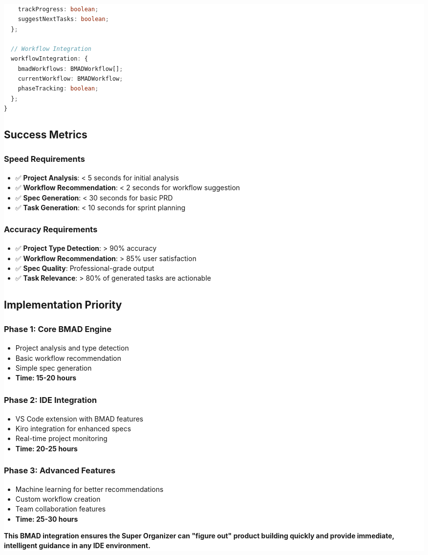 ```typescript
    trackProgress: boolean;
    suggestNextTasks: boolean;
  };
  
  // Workflow Integration
  workflowIntegration: {
    bmadWorkflows: BMADWorkflow[];
    currentWorkflow: BMADWorkflow;
    phaseTracking: boolean;
  };
}
```

## Success Metrics

### Speed Requirements
- ✅ **Project Analysis**: < 5 seconds for initial analysis
- ✅ **Workflow Recommendation**: < 2 seconds for workflow suggestion
- ✅ **Spec Generation**: < 30 seconds for basic PRD
- ✅ **Task Generation**: < 10 seconds for sprint planning

### Accuracy Requirements
- ✅ **Project Type Detection**: > 90% accuracy
- ✅ **Workflow Recommendation**: > 85% user satisfaction
- ✅ **Spec Quality**: Professional-grade output
- ✅ **Task Relevance**: > 80% of generated tasks are actionable

## Implementation Priority

### Phase 1: Core BMAD Engine
- Project analysis and type detection
- Basic workflow recommendation
- Simple spec generation
- **Time: 15-20 hours**

### Phase 2: IDE Integration
- VS Code extension with BMAD features
- Kiro integration for enhanced specs
- Real-time project monitoring
- **Time: 20-25 hours**

### Phase 3: Advanced Features
- Machine learning for better recommendations
- Custom workflow creation
- Team collaboration features
- **Time: 25-30 hours**

**This BMAD integration ensures the Super Organizer can "figure out" product building quickly and provide immediate, intelligent guidance in any IDE environment.**